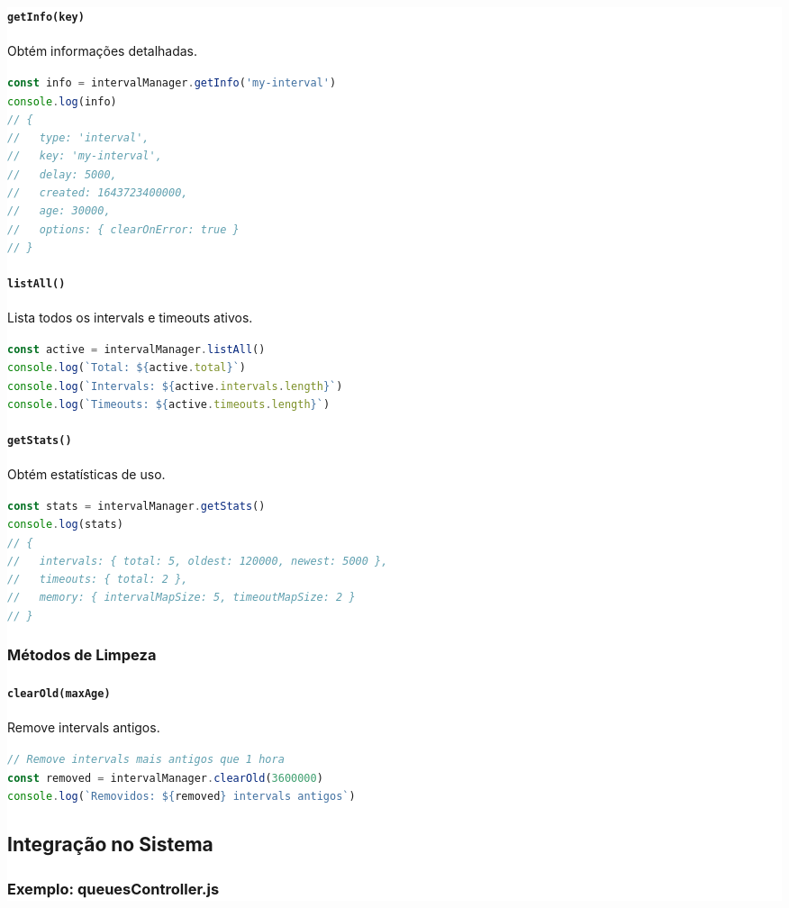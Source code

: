 #### `getInfo(key)`
Obtém informações detalhadas.

```javascript
const info = intervalManager.getInfo('my-interval')
console.log(info)
// {
//   type: 'interval',
//   key: 'my-interval',
//   delay: 5000,
//   created: 1643723400000,
//   age: 30000,
//   options: { clearOnError: true }
// }
```

#### `listAll()`
Lista todos os intervals e timeouts ativos.

```javascript
const active = intervalManager.listAll()
console.log(`Total: ${active.total}`)
console.log(`Intervals: ${active.intervals.length}`)
console.log(`Timeouts: ${active.timeouts.length}`)
```

#### `getStats()`
Obtém estatísticas de uso.

```javascript
const stats = intervalManager.getStats()
console.log(stats)
// {
//   intervals: { total: 5, oldest: 120000, newest: 5000 },
//   timeouts: { total: 2 },
//   memory: { intervalMapSize: 5, timeoutMapSize: 2 }
// }
```

### Métodos de Limpeza

#### `clearOld(maxAge)`
Remove intervals antigos.

```javascript
// Remove intervals mais antigos que 1 hora
const removed = intervalManager.clearOld(3600000)
console.log(`Removidos: ${removed} intervals antigos`)
```

## Integração no Sistema

### Exemplo: queuesController.js
